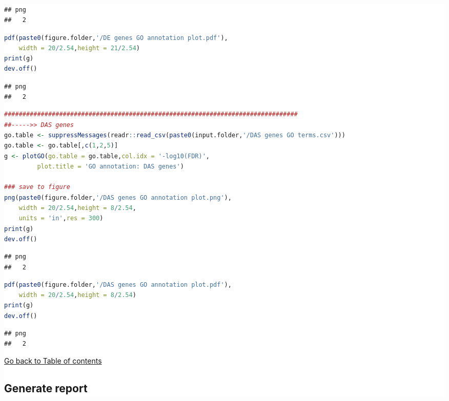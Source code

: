     ## png 
    ##   2

``` r
pdf(paste0(figure.folder,'/DE genes GO annotation plot.pdf'),
    width = 20/2.54,height = 21/2.54)
print(g)
dev.off()
```

    ## png 
    ##   2

``` r
################################################################################
##----->> DAS genes
go.table <- suppressMessages(readr::read_csv(paste0(input.folder,'/DAS genes GO terms.csv')))
go.table <- go.table[,c(1,2,5)]
g <- plotGO(go.table = go.table,col.idx = '-log10(FDR)',
         plot.title = 'GO annotation: DAS genes')

### save to figure
png(paste0(figure.folder,'/DAS genes GO annotation plot.png'),
    width = 20/2.54,height = 8/2.54,
    units = 'in',res = 300)
print(g)
dev.off()
```

    ## png 
    ##   2

``` r
pdf(paste0(figure.folder,'/DAS genes GO annotation plot.pdf'),
    width = 20/2.54,height = 8/2.54)
print(g)
dev.off()
```

    ## png 
    ##   2

[Go back to Table of contents](#table-of-contents)

Generate report
---------------

